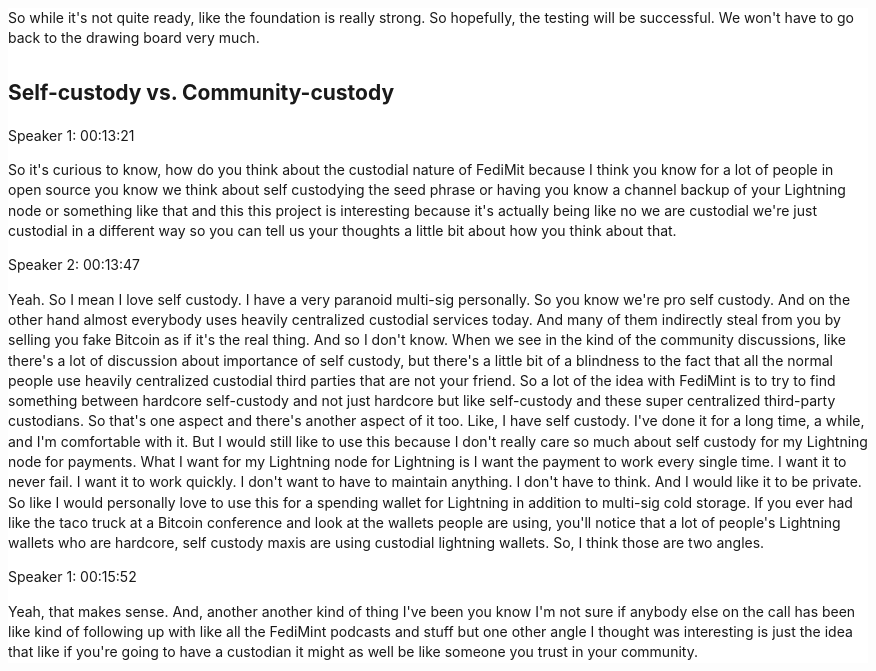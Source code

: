 So while it's not quite ready, like the foundation is really strong.
So hopefully, the testing will be successful.
We won't have to go back to the drawing board very much.

## Self-custody vs. Community-custody

Speaker 1: 00:13:21

So it's curious to know, how do you think about the custodial nature of FediMit because I think you know for a lot of people in open source you know we think about self custodying the seed phrase or having you know a channel backup of your Lightning node or something like that and this this project is interesting because it's actually being like no we are custodial we're just custodial in a different way so you can tell us your thoughts a little bit about how you think about that.

Speaker 2: 00:13:47

Yeah.
So I mean I love self custody.
I have a very paranoid multi-sig personally.
So you know we're pro self custody.
And on the other hand almost everybody uses heavily centralized custodial services today. And many of them indirectly steal from you by selling you fake Bitcoin as if it's the real thing.
And so I don't know.
When we see in the kind of the community discussions, like there's a lot of discussion about importance of self custody, but there's a little bit of a blindness to the fact that all the normal people use heavily centralized custodial third parties that are not your friend.
So a lot of the idea with FediMint is to try to find something between hardcore self-custody and not just hardcore but like self-custody and these super centralized third-party custodians.
So that's one aspect and there's another aspect of it too.
Like, I have self custody.
I've done it for a long time, a while, and I'm comfortable with it.
But I would still like to use this because I don't really care so much about self custody for my Lightning node for payments.
What I want for my Lightning node for Lightning is I want the payment to work every single time.
I want it to never fail.
I want it to work quickly.
I don't want to have to maintain anything.
I don't have to think.
And I would like it to be private.
So like I would personally love to use this for a spending wallet for Lightning in addition to multi-sig cold storage.
If you ever had like the taco truck at a Bitcoin conference and look at the wallets people are using, you'll notice that a lot of people's Lightning wallets who are hardcore, self custody maxis are using custodial lightning wallets.
So, I think those are two angles.

Speaker 1: 00:15:52

Yeah, that makes sense.
And, another another kind of thing I've been you know I'm not sure if anybody else on the call has been like kind of following up with like all the FediMint podcasts and stuff but one other angle I thought was interesting is just the idea that like if you're going to have a custodian it might as well be like someone you trust in your community.
